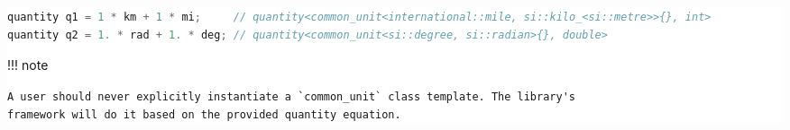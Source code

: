 ```cpp
quantity q1 = 1 * km + 1 * mi;     // quantity<common_unit<international::mile, si::kilo_<si::metre>>{}, int>
quantity q2 = 1. * rad + 1. * deg; // quantity<common_unit<si::degree, si::radian>{}, double>
```

!!! note

    A user should never explicitly instantiate a `common_unit` class template. The library's
    framework will do it based on the provided quantity equation.
